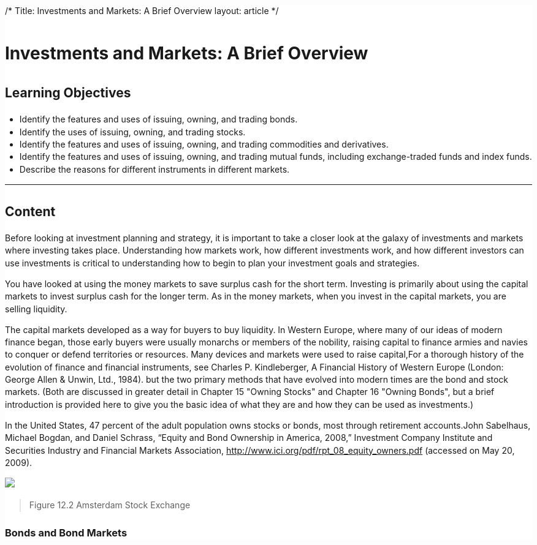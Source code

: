 /*
Title: Investments and Markets: A Brief Overview
layout: article
*/

# Investments and Markets: A Brief Overview

## Learning Objectives

- Identify the features and uses of issuing, owning, and trading bonds.
- Identify the uses of issuing, owning, and trading stocks.
- Identify the features and uses of issuing, owning, and trading commodities and derivatives.
- Identify the features and uses of issuing, owning, and trading mutual funds, including exchange-traded funds and index funds.
- Describe the reasons for different instruments in different markets.



---

## Content

Before looking at investment planning and strategy, it is important to take a closer look at the galaxy of investments and markets where investing takes place. Understanding how markets work, how different investments work, and how different investors can use investments is critical to understanding how to begin to plan your investment goals and strategies.

You have looked at using the money markets to save surplus cash for the short term. Investing is primarily about using the capital markets to invest surplus cash for the longer term. As in the money markets, when you invest in the capital markets, you are selling liquidity.

The capital markets developed as a way for buyers to buy liquidity. In Western Europe, where many of our ideas of modern finance began, those early buyers were usually monarchs or members of the nobility, raising capital to finance armies and navies to conquer or defend territories or resources. Many devices and markets were used to raise capital,For a thorough history of the evolution of finance and financial instruments, see Charles P. Kindleberger, A Financial History of Western Europe (London: George Allen & Unwin, Ltd., 1984). but the two primary methods that have evolved into modern times are the bond and stock markets. (Both are discussed in greater detail in Chapter 15 "Owning Stocks" and Chapter 16 "Owning Bonds", but a brief introduction is provided here to give you the basic idea of what they are and how they can be used as investments.)

In the United States, 47 percent of the adult population owns stocks or bonds, most through retirement accounts.John Sabelhaus, Michael Bogdan, and Daniel Schrass, “Equity and Bond Ownership in America, 2008,” Investment Company Institute and Securities Industry and Financial Markets Association, http://www.ici.org/pdf/rpt_08_equity_owners.pdf (accessed on May 20, 2009).


![](../media/a5fcc2c3fcb17505b05f3cc5617586ea.jpg)
> Figure 12.2 Amsterdam Stock Exchange



### Bonds and Bond Markets
